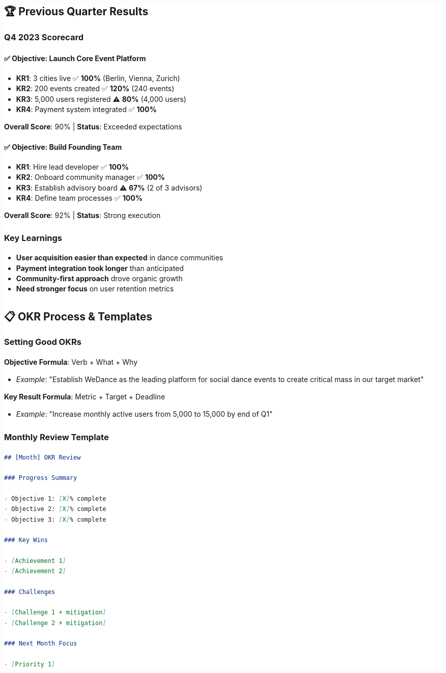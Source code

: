 ## 🏆 Previous Quarter Results

### Q4 2023 Scorecard

#### ✅ Objective: Launch Core Event Platform

- **KR1**: 3 cities live ✅ **100%** (Berlin, Vienna, Zurich)
- **KR2**: 200 events created ✅ **120%** (240 events)
- **KR3**: 5,000 users registered ⚠️ **80%** (4,000 users)
- **KR4**: Payment system integrated ✅ **100%**

**Overall Score**: 90% | **Status**: Exceeded expectations

#### ✅ Objective: Build Founding Team

- **KR1**: Hire lead developer ✅ **100%**
- **KR2**: Onboard community manager ✅ **100%**
- **KR3**: Establish advisory board ⚠️ **67%** (2 of 3 advisors)
- **KR4**: Define team processes ✅ **100%**

**Overall Score**: 92% | **Status**: Strong execution

### Key Learnings

- **User acquisition easier than expected** in dance communities
- **Payment integration took longer** than anticipated
- **Community-first approach** drove organic growth
- **Need stronger focus** on user retention metrics

## 📋 OKR Process & Templates

### Setting Good OKRs

**Objective Formula**: Verb + What + Why

- _Example_: "Establish WeDance as the leading platform for social dance events to create critical mass in our target market"

**Key Result Formula**: Metric + Target + Deadline

- _Example_: "Increase monthly active users from 5,000 to 15,000 by end of Q1"

### Monthly Review Template

```markdown
## [Month] OKR Review

### Progress Summary

- Objective 1: [X]% complete
- Objective 2: [X]% complete
- Objective 3: [X]% complete

### Key Wins

- [Achievement 1]
- [Achievement 2]

### Challenges

- [Challenge 1 + mitigation]
- [Challenge 2 + mitigation]

### Next Month Focus

- [Priority 1]
```